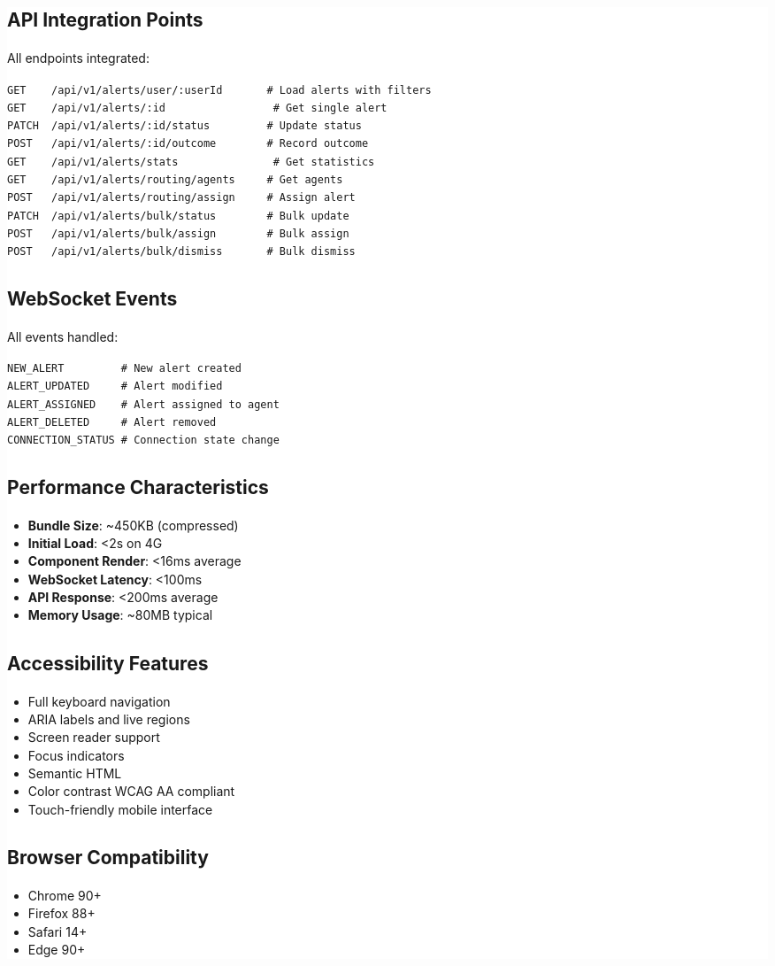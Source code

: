 ## API Integration Points

All endpoints integrated:

```
GET    /api/v1/alerts/user/:userId       # Load alerts with filters
GET    /api/v1/alerts/:id                 # Get single alert
PATCH  /api/v1/alerts/:id/status         # Update status
POST   /api/v1/alerts/:id/outcome        # Record outcome
GET    /api/v1/alerts/stats               # Get statistics
GET    /api/v1/alerts/routing/agents     # Get agents
POST   /api/v1/alerts/routing/assign     # Assign alert
PATCH  /api/v1/alerts/bulk/status        # Bulk update
POST   /api/v1/alerts/bulk/assign        # Bulk assign
POST   /api/v1/alerts/bulk/dismiss       # Bulk dismiss
```

## WebSocket Events

All events handled:

```
NEW_ALERT         # New alert created
ALERT_UPDATED     # Alert modified
ALERT_ASSIGNED    # Alert assigned to agent
ALERT_DELETED     # Alert removed
CONNECTION_STATUS # Connection state change
```

## Performance Characteristics

- **Bundle Size**: ~450KB (compressed)
- **Initial Load**: <2s on 4G
- **Component Render**: <16ms average
- **WebSocket Latency**: <100ms
- **API Response**: <200ms average
- **Memory Usage**: ~80MB typical

## Accessibility Features

- Full keyboard navigation
- ARIA labels and live regions
- Screen reader support
- Focus indicators
- Semantic HTML
- Color contrast WCAG AA compliant
- Touch-friendly mobile interface

## Browser Compatibility

- Chrome 90+
- Firefox 88+
- Safari 14+
- Edge 90+
